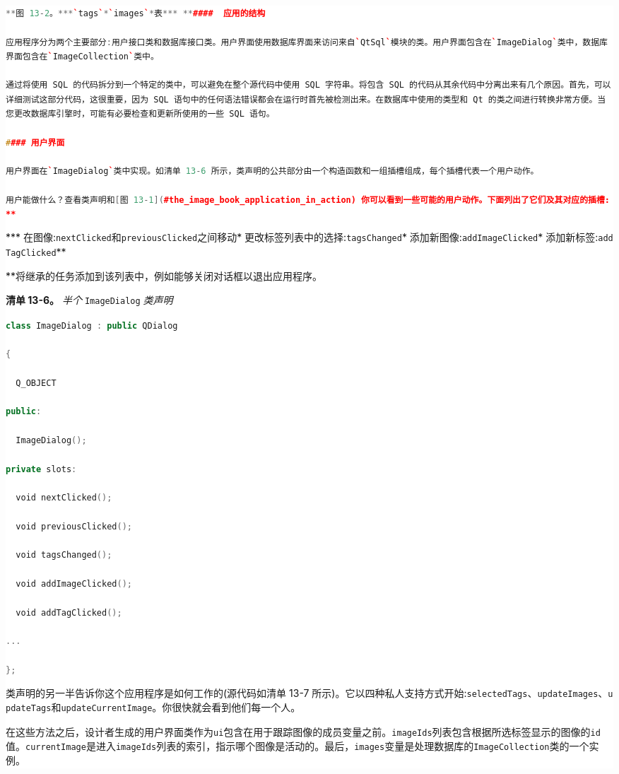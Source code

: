 ```cpp
**图 13-2。***`tags`*`images`*表*** **####  应用的结构

应用程序分为两个主要部分:用户接口类和数据库接口类。用户界面使用数据库界面来访问来自`QtSql`模块的类。用户界面包含在`ImageDialog`类中，数据库界面包含在`ImageCollection`类中。

通过将使用 SQL 的代码拆分到一个特定的类中，可以避免在整个源代码中使用 SQL 字符串。将包含 SQL 的代码从其余代码中分离出来有几个原因。首先，可以详细测试这部分代码，这很重要，因为 SQL 语句中的任何语法错误都会在运行时首先被检测出来。在数据库中使用的类型和 Qt 的类之间进行转换非常方便。当您更改数据库引擎时，可能有必要检查和更新所使用的一些 SQL 语句。

#### 用户界面

用户界面在`ImageDialog`类中实现。如清单 13-6 所示，类声明的公共部分由一个构造函数和一组插槽组成，每个插槽代表一个用户动作。

用户能做什么？查看类声明和[图 13-1](#the_image_book_application_in_action) 你可以看到一些可能的用户动作。下面列出了它们及其对应的插槽:** 
```

***   在图像:`nextClicked`和`previousClicked`之间移动*   更改标签列表中的选择:`tagsChanged`*   添加新图像:`addImageClicked`*   添加新标签:`addTagClicked`**

 **将继承的任务添加到该列表中，例如能够关闭对话框以退出应用程序。

**清单 13-6。** *半个* `ImageDialog` *类声明*

```cpp
class ImageDialog : public QDialog

{

  Q_OBJECT

public:

  ImageDialog();

private slots:

  void nextClicked();

  void previousClicked();

  void tagsChanged();

  void addImageClicked();

  void addTagClicked();

...

};
```

类声明的另一半告诉你这个应用程序是如何工作的(源代码如清单 13-7 所示)。它以四种私人支持方式开始:`selectedTags`、`updateImages`、`updateTags`和`updateCurrentImage`。你很快就会看到他们每一个人。

在这些方法之后，设计者生成的用户界面类作为`ui`包含在用于跟踪图像的成员变量之前。`imageIds`列表包含根据所选标签显示的图像的`id`值。`currentImage`是进入`imageIds`列表的索引，指示哪个图像是活动的。最后，`images`变量是处理数据库的`ImageCollection`类的一个实例。
